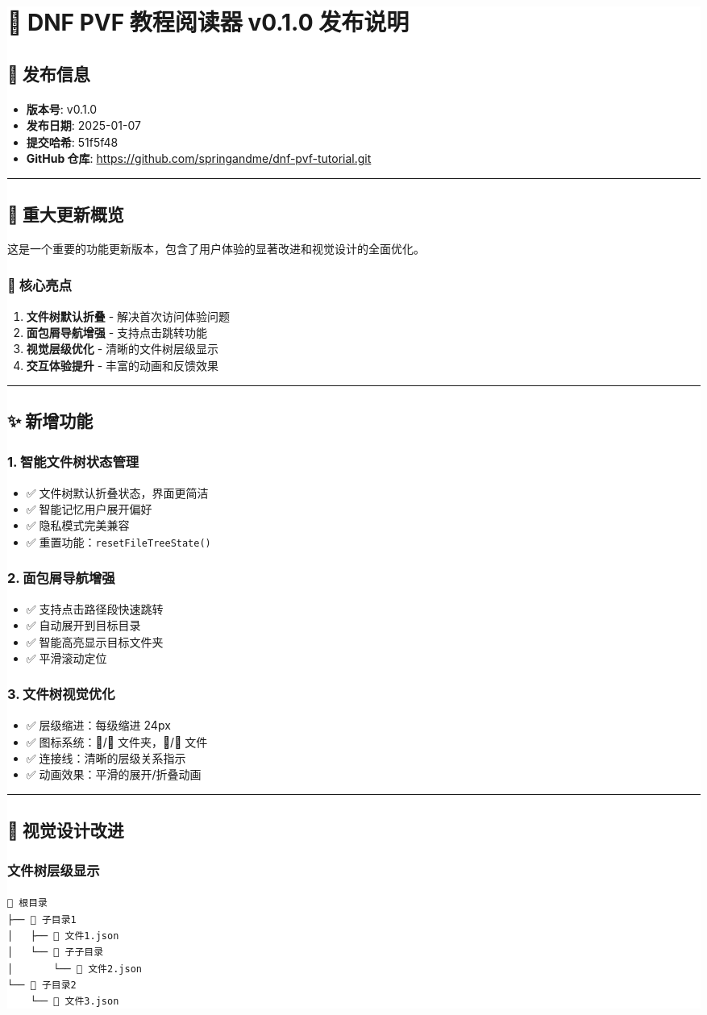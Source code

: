 # 🚀 DNF PVF 教程阅读器 v0.1.0 发布说明

## 📅 发布信息
- **版本号**: v0.1.0
- **发布日期**: 2025-01-07
- **提交哈希**: 51f5f48
- **GitHub 仓库**: https://github.com/springandme/dnf-pvf-tutorial.git

---

## 🎉 重大更新概览

这是一个重要的功能更新版本，包含了用户体验的显著改进和视觉设计的全面优化。

### 🌟 **核心亮点**
1. **文件树默认折叠** - 解决首次访问体验问题
2. **面包屑导航增强** - 支持点击跳转功能
3. **视觉层级优化** - 清晰的文件树层级显示
4. **交互体验提升** - 丰富的动画和反馈效果

---

## ✨ 新增功能

### 1. **智能文件树状态管理**
- ✅ 文件树默认折叠状态，界面更简洁
- ✅ 智能记忆用户展开偏好
- ✅ 隐私模式完美兼容
- ✅ 重置功能：`resetFileTreeState()`

### 2. **面包屑导航增强**
- ✅ 支持点击路径段快速跳转
- ✅ 自动展开到目标目录
- ✅ 智能高亮显示目标文件夹
- ✅ 平滑滚动定位

### 3. **文件树视觉优化**
- ✅ 层级缩进：每级缩进 24px
- ✅ 图标系统：📁/📂 文件夹，📄/📖 文件
- ✅ 连接线：清晰的层级关系指示
- ✅ 动画效果：平滑的展开/折叠动画

---

## 🎨 视觉设计改进

### **文件树层级显示**
```
📁 根目录
├── 📁 子目录1
│   ├── 📄 文件1.json
│   └── 📁 子子目录
│       └── 📄 文件2.json
└── 📁 子目录2
    └── 📄 文件3.json
```
